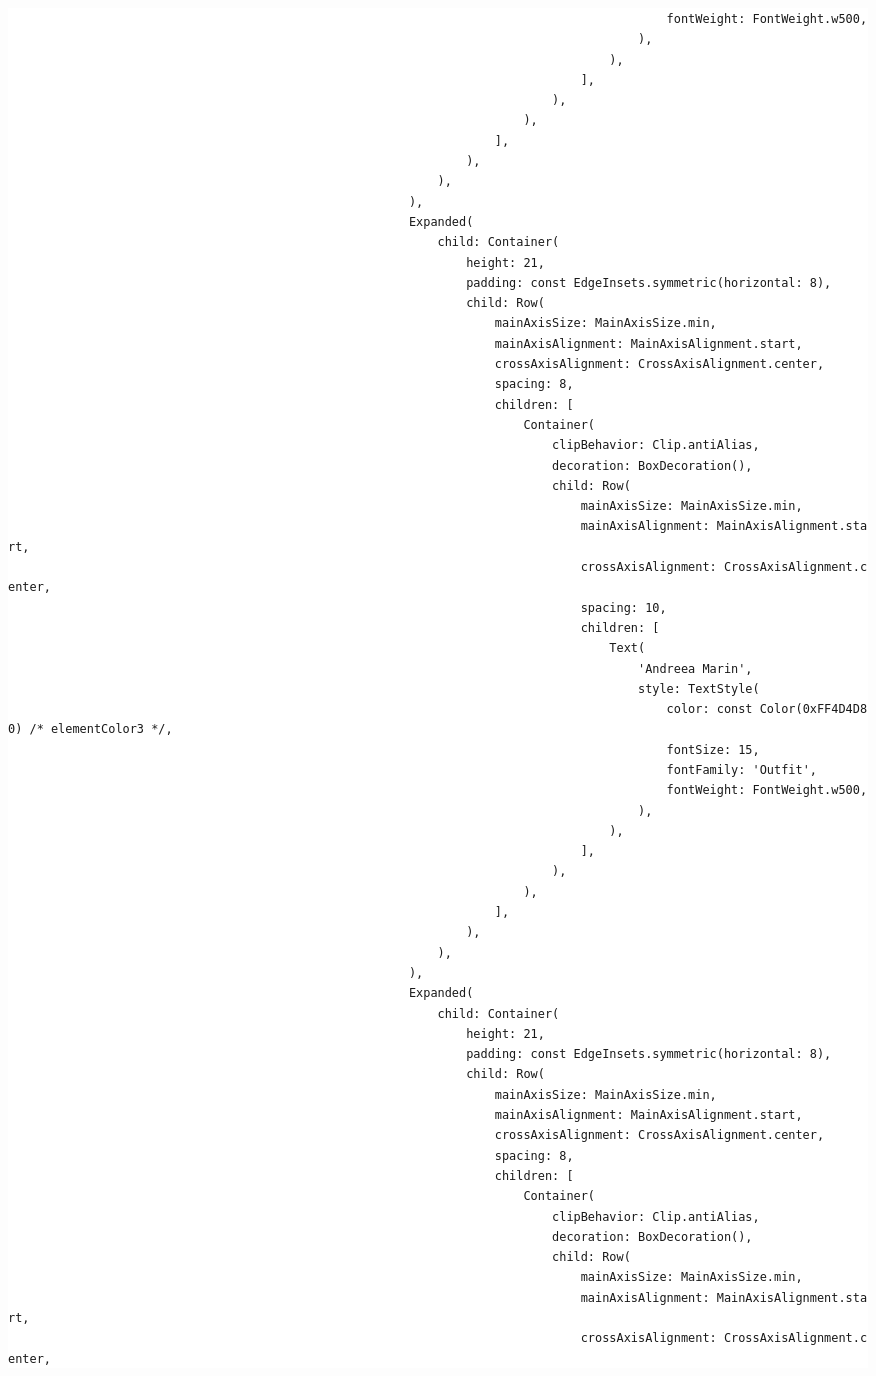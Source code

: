                                                                                                 fontWeight: FontWeight.w500,
                                                                                            ),
                                                                                        ),
                                                                                    ],
                                                                                ),
                                                                            ),
                                                                        ],
                                                                    ),
                                                                ),
                                                            ),
                                                            Expanded(
                                                                child: Container(
                                                                    height: 21,
                                                                    padding: const EdgeInsets.symmetric(horizontal: 8),
                                                                    child: Row(
                                                                        mainAxisSize: MainAxisSize.min,
                                                                        mainAxisAlignment: MainAxisAlignment.start,
                                                                        crossAxisAlignment: CrossAxisAlignment.center,
                                                                        spacing: 8,
                                                                        children: [
                                                                            Container(
                                                                                clipBehavior: Clip.antiAlias,
                                                                                decoration: BoxDecoration(),
                                                                                child: Row(
                                                                                    mainAxisSize: MainAxisSize.min,
                                                                                    mainAxisAlignment: MainAxisAlignment.start,
                                                                                    crossAxisAlignment: CrossAxisAlignment.center,
                                                                                    spacing: 10,
                                                                                    children: [
                                                                                        Text(
                                                                                            'Andreea Marin',
                                                                                            style: TextStyle(
                                                                                                color: const Color(0xFF4D4D80) /* elementColor3 */,
                                                                                                fontSize: 15,
                                                                                                fontFamily: 'Outfit',
                                                                                                fontWeight: FontWeight.w500,
                                                                                            ),
                                                                                        ),
                                                                                    ],
                                                                                ),
                                                                            ),
                                                                        ],
                                                                    ),
                                                                ),
                                                            ),
                                                            Expanded(
                                                                child: Container(
                                                                    height: 21,
                                                                    padding: const EdgeInsets.symmetric(horizontal: 8),
                                                                    child: Row(
                                                                        mainAxisSize: MainAxisSize.min,
                                                                        mainAxisAlignment: MainAxisAlignment.start,
                                                                        crossAxisAlignment: CrossAxisAlignment.center,
                                                                        spacing: 8,
                                                                        children: [
                                                                            Container(
                                                                                clipBehavior: Clip.antiAlias,
                                                                                decoration: BoxDecoration(),
                                                                                child: Row(
                                                                                    mainAxisSize: MainAxisSize.min,
                                                                                    mainAxisAlignment: MainAxisAlignment.start,
                                                                                    crossAxisAlignment: CrossAxisAlignment.center,